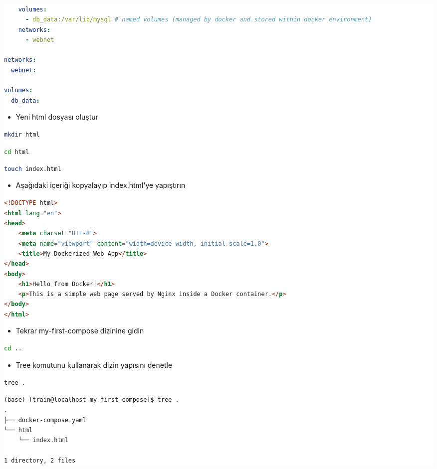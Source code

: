 ```yaml
    volumes:
      - db_data:/var/lib/mysql # named volumes (managed by docker and stored within docker environment)
    networks:
      - webnet

networks:
  webnet:

volumes:
  db_data:
```
- Yeni html dosyası oluştur

```bash
mkdir html
```

```bash
cd html
```

```bash
touch index.html
```
- Aşağıdaki içeriği kopyalayıp index.html'ye yapıştırın

```html
<!DOCTYPE html>
<html lang="en">
<head>
    <meta charset="UTF-8">
    <meta name="viewport" content="width=device-width, initial-scale=1.0">
    <title>My Dockerized Web App</title>
</head>
<body>
    <h1>Hello from Docker!</h1>
    <p>This is a simple web page served by Nginx inside a Docker container.</p>
</body>
</html>
```
- Tekrar my-first-compose dizinine gidin


```bash
cd ..
```

- Tree komutunu kullanarak dizin yapısını denetle

```bash
tree .
```
```
(base) [train@localhost my-first-compose]$ tree .
.
├── docker-compose.yaml
└── html
    └── index.html

1 directory, 2 files
```
